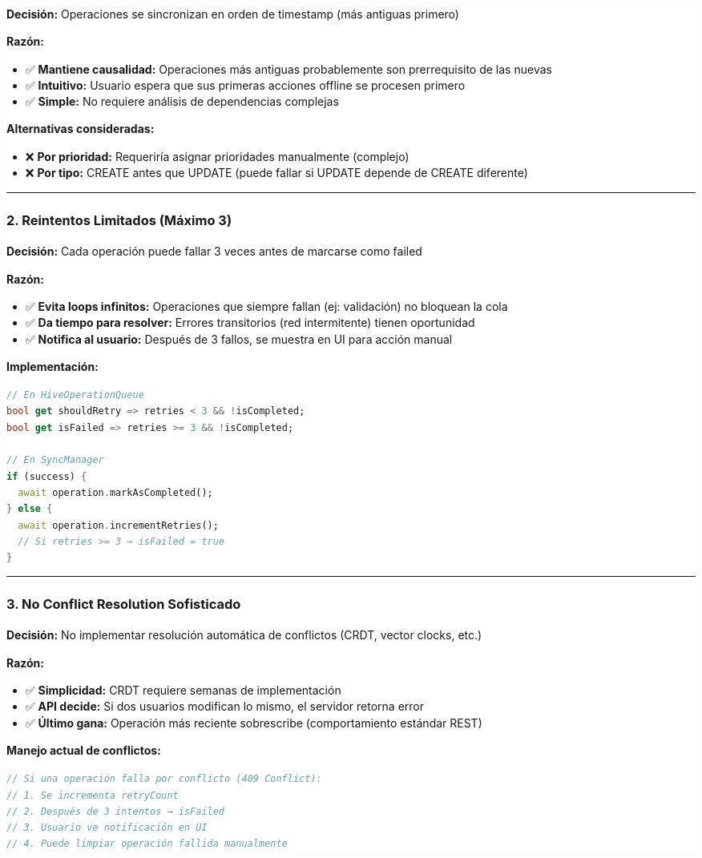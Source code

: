 **Decisión:** Operaciones se sincronizan en orden de timestamp (más antiguas primero)

**Razón:**
- ✅ **Mantiene causalidad:** Operaciones más antiguas probablemente son prerrequisito de las nuevas
- ✅ **Intuitivo:** Usuario espera que sus primeras acciones offline se procesen primero
- ✅ **Simple:** No requiere análisis de dependencias complejas

**Alternativas consideradas:**
- ❌ **Por prioridad:** Requeriría asignar prioridades manualmente (complejo)
- ❌ **Por tipo:** CREATE antes que UPDATE (puede fallar si UPDATE depende de CREATE diferente)

---

### 2. **Reintentos Limitados (Máximo 3)**

**Decisión:** Cada operación puede fallar 3 veces antes de marcarse como failed

**Razón:**
- ✅ **Evita loops infinitos:** Operaciones que siempre fallan (ej: validación) no bloquean la cola
- ✅ **Da tiempo para resolver:** Errores transitorios (red intermitente) tienen oportunidad
- ✅ **Notifica al usuario:** Después de 3 fallos, se muestra en UI para acción manual

**Implementación:**
```dart
// En HiveOperationQueue
bool get shouldRetry => retries < 3 && !isCompleted;
bool get isFailed => retries >= 3 && !isCompleted;

// En SyncManager
if (success) {
  await operation.markAsCompleted();
} else {
  await operation.incrementRetries();
  // Si retries >= 3 → isFailed = true
}
```

---

### 3. **No Conflict Resolution Sofisticado**

**Decisión:** No implementar resolución automática de conflictos (CRDT, vector clocks, etc.)

**Razón:**
- ✅ **Simplicidad:** CRDT requiere semanas de implementación
- ✅ **API decide:** Si dos usuarios modifican lo mismo, el servidor retorna error
- ✅ **Último gana:** Operación más reciente sobrescribe (comportamiento estándar REST)

**Manejo actual de conflictos:**
```dart
// Si una operación falla por conflicto (409 Conflict):
// 1. Se incrementa retryCount
// 2. Después de 3 intentos → isFailed
// 3. Usuario ve notificación en UI
// 4. Puede limpiar operación fallida manualmente
```
